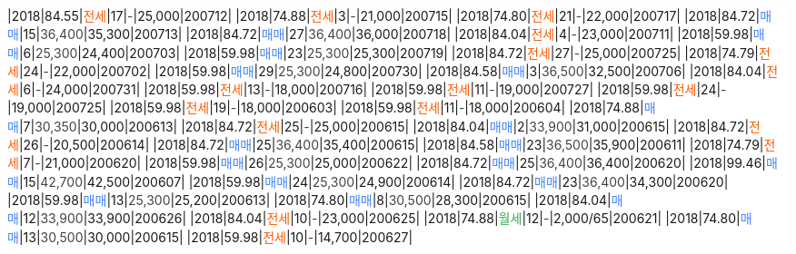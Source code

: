|2018|84.55|<span style="color:#ff5a00">전세</span>|17|<span style="color:#444444">-</span>|25,000|200712|
|2018|74.88|<span style="color:#ff5a00">전세</span>|3|<span style="color:#444444">-</span>|21,000|200715|
|2018|74.80|<span style="color:#ff5a00">전세</span>|21|<span style="color:#444444">-</span>|22,000|200717|
|2018|84.72|<span style="color:#4285f3">매매</span>|15|<span style="color:#444444">36,400</span>|35,300|200713|
|2018|84.72|<span style="color:#4285f3">매매</span>|27|<span style="color:#444444">36,400</span>|36,000|200718|
|2018|84.04|<span style="color:#ff5a00">전세</span>|4|<span style="color:#444444">-</span>|23,000|200711|
|2018|59.98|<span style="color:#4285f3">매매</span>|6|<span style="color:#444444">25,300</span>|24,400|200703|
|2018|59.98|<span style="color:#4285f3">매매</span>|23|<span style="color:#444444">25,300</span>|25,300|200719|
|2018|84.72|<span style="color:#ff5a00">전세</span>|27|<span style="color:#444444">-</span>|25,000|200725|
|2018|74.79|<span style="color:#ff5a00">전세</span>|24|<span style="color:#444444">-</span>|22,000|200702|
|2018|59.98|<span style="color:#4285f3">매매</span>|29|<span style="color:#444444">25,300</span>|24,800|200730|
|2018|84.58|<span style="color:#4285f3">매매</span>|3|<span style="color:#444444">36,500</span>|32,500|200706|
|2018|84.04|<span style="color:#ff5a00">전세</span>|6|<span style="color:#444444">-</span>|24,000|200731|
|2018|59.98|<span style="color:#ff5a00">전세</span>|13|<span style="color:#444444">-</span>|18,000|200716|
|2018|59.98|<span style="color:#ff5a00">전세</span>|11|<span style="color:#444444">-</span>|19,000|200727|
|2018|59.98|<span style="color:#ff5a00">전세</span>|24|<span style="color:#444444">-</span>|19,000|200725|
|2018|59.98|<span style="color:#ff5a00">전세</span>|19|<span style="color:#444444">-</span>|18,000|200603|
|2018|59.98|<span style="color:#ff5a00">전세</span>|11|<span style="color:#444444">-</span>|18,000|200604|
|2018|74.88|<span style="color:#4285f3">매매</span>|7|<span style="color:#444444">30,350</span>|30,000|200613|
|2018|84.72|<span style="color:#ff5a00">전세</span>|25|<span style="color:#444444">-</span>|25,000|200615|
|2018|84.04|<span style="color:#4285f3">매매</span>|2|<span style="color:#444444">33,900</span>|31,000|200615|
|2018|84.72|<span style="color:#ff5a00">전세</span>|26|<span style="color:#444444">-</span>|20,500|200614|
|2018|84.72|<span style="color:#4285f3">매매</span>|25|<span style="color:#444444">36,400</span>|35,400|200615|
|2018|84.58|<span style="color:#4285f3">매매</span>|23|<span style="color:#444444">36,500</span>|35,900|200611|
|2018|74.79|<span style="color:#ff5a00">전세</span>|7|<span style="color:#444444">-</span>|21,000|200620|
|2018|59.98|<span style="color:#4285f3">매매</span>|26|<span style="color:#444444">25,300</span>|25,000|200622|
|2018|84.72|<span style="color:#4285f3">매매</span>|25|<span style="color:#444444">36,400</span>|36,400|200620|
|2018|99.46|<span style="color:#4285f3">매매</span>|15|<span style="color:#444444">42,700</span>|42,500|200607|
|2018|59.98|<span style="color:#4285f3">매매</span>|24|<span style="color:#444444">25,300</span>|24,900|200614|
|2018|84.72|<span style="color:#4285f3">매매</span>|23|<span style="color:#444444">36,400</span>|34,300|200620|
|2018|59.98|<span style="color:#4285f3">매매</span>|13|<span style="color:#444444">25,300</span>|25,200|200613|
|2018|74.80|<span style="color:#4285f3">매매</span>|8|<span style="color:#444444">30,500</span>|28,300|200615|
|2018|84.04|<span style="color:#4285f3">매매</span>|12|<span style="color:#444444">33,900</span>|33,900|200626|
|2018|84.04|<span style="color:#ff5a00">전세</span>|10|<span style="color:#444444">-</span>|23,000|200625|
|2018|74.88|<span style="color:#34a853">월세</span>|12|<span style="color:#444444">-</span>|2,000/65|200621|
|2018|74.80|<span style="color:#4285f3">매매</span>|13|<span style="color:#444444">30,500</span>|30,000|200615|
|2018|59.98|<span style="color:#ff5a00">전세</span>|10|<span style="color:#444444">-</span>|14,700|200627|